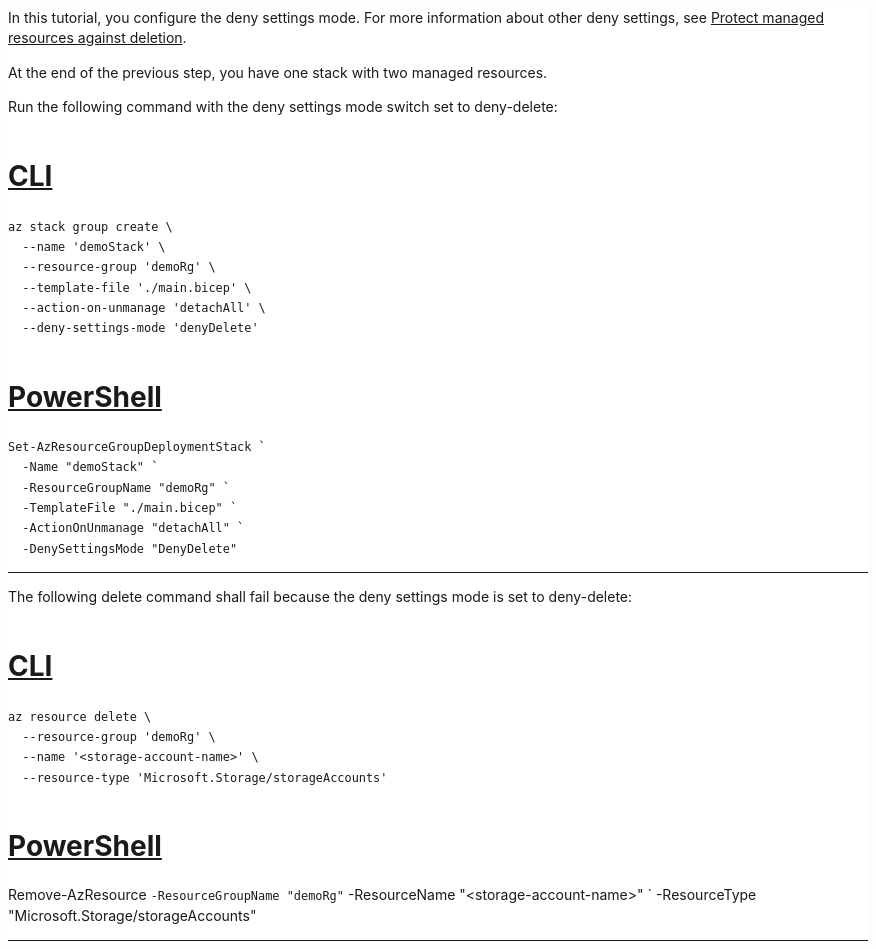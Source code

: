 
In this tutorial, you configure the deny settings mode. For more information about other deny settings, see [Protect managed resources against deletion](./deployment-stacks.md#protect-managed-resources-against-deletion).

At the end of the previous step, you have one stack with two managed resources.

Run the following command with the deny settings mode switch set to deny-delete:

# [CLI](#tab/azure-cli)

```azurecli
az stack group create \
  --name 'demoStack' \
  --resource-group 'demoRg' \
  --template-file './main.bicep' \
  --action-on-unmanage 'detachAll' \
  --deny-settings-mode 'denyDelete'
```

# [PowerShell](#tab/azure-powershell)

```azurepowershell
Set-AzResourceGroupDeploymentStack `
  -Name "demoStack" `
  -ResourceGroupName "demoRg" `
  -TemplateFile "./main.bicep" `
  -ActionOnUnmanage "detachAll" `
  -DenySettingsMode "DenyDelete"
```

---

The following delete command shall fail because the deny settings mode is set to deny-delete:

# [CLI](#tab/azure-cli)

```azurecli
az resource delete \
  --resource-group 'demoRg' \
  --name '<storage-account-name>' \
  --resource-type 'Microsoft.Storage/storageAccounts'
```

# [PowerShell](#tab/azure-powershell)

Remove-AzResource `
  -ResourceGroupName "demoRg" `
  -ResourceName "\<storage-account-name\>" `
  -ResourceType "Microsoft.Storage/storageAccounts"

---
